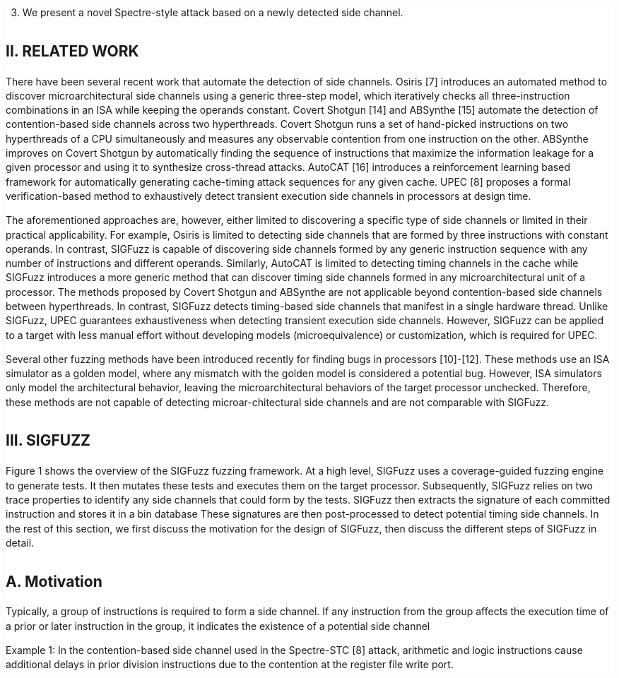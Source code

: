 3) We present a novel Spectre-style attack based on a newly detected side channel.

## II. RELATED WORK

There have been several recent work that automate the detection of side channels. Osiris [7] introduces an automated method to discover microarchitectural side channels using a generic three-step model, which iteratively checks all three-instruction combinations in an ISA while keeping the operands constant. Covert Shotgun [14] and ABSynthe [15] automate the detection of contention-based side channels across two hyperthreads. Covert Shotgun runs a set of hand-picked instructions on two hyperthreads of a CPU simultaneously and measures any observable contention from one instruction on the other. ABSynthe improves on Covert Shotgun by automatically finding the sequence of instructions that maximize the information leakage for a given processor and using it to synthesize cross-thread attacks. AutoCAT [16] introduces a reinforcement learning based framework for automatically generating cache-timing attack sequences for any given cache. UPEC [8] proposes a formal verification-based method to exhaustively detect transient execution side channels in processors at design time.

The aforementioned approaches are, however, either limited to discovering a specific type of side channels or limited in their practical applicability. For example, Osiris is limited to detecting side channels that are formed by three instructions with constant operands. In contrast, SIGFuzz is capable of discovering side channels formed by any generic instruction sequence with any number of instructions and different operands. Similarly, AutoCAT is limited to detecting timing channels in the cache while SIGFuzz introduces a more generic method that can discover timing side channels formed in any microarchitectural unit of a processor. The methods proposed by Covert Shotgun and ABSynthe are not applicable beyond contention-based side channels between hyperthreads. In contrast, SIGFuzz detects timing-based side channels that manifest in a single hardware thread. Unlike SIGFuzz, UPEC guarantees exhaustiveness when detecting transient execution side channels. However, SIGFuzz can be applied to a target with less manual effort without developing models (microequivalence) or customization, which is required for UPEC.

Several other fuzzing methods have been introduced recently for finding bugs in processors [10]-[12]. These methods use an ISA simulator as a golden model, where any mismatch with the golden model is considered a potential bug. However, ISA simulators only model the architectural behavior, leaving the microarchitectural behaviors of the target processor unchecked. Therefore, these methods are not capable of detecting microar-chitectural side channels and are not comparable with SIGFuzz.

## III. SIGFUZZ

Figure 1 shows the overview of the SIGFuzz fuzzing framework. At a high level, SIGFuzz uses a coverage-guided fuzzing engine to generate tests. It then mutates these tests and executes them on the target processor. Subsequently, SIGFuzz relies on two trace properties to identify any side channels that could form by the tests. SIGFuzz then extracts the signature of each committed instruction and stores it in a bin database These signatures are then post-processed to detect potential timing side channels. In the rest of this section, we first discuss the motivation for the design of SIGFuzz, then discuss the different steps of SIGFuzz in detail.

## A. Motivation

Typically, a group of instructions is required to form a side channel. If any instruction from the group affects the execution time of a prior or later instruction in the group, it indicates the existence of a potential side channel

Example 1: In the contention-based side channel used in the Spectre-STC [8] attack, arithmetic and logic instructions cause additional delays in prior division instructions due to the contention at the register file write port.
